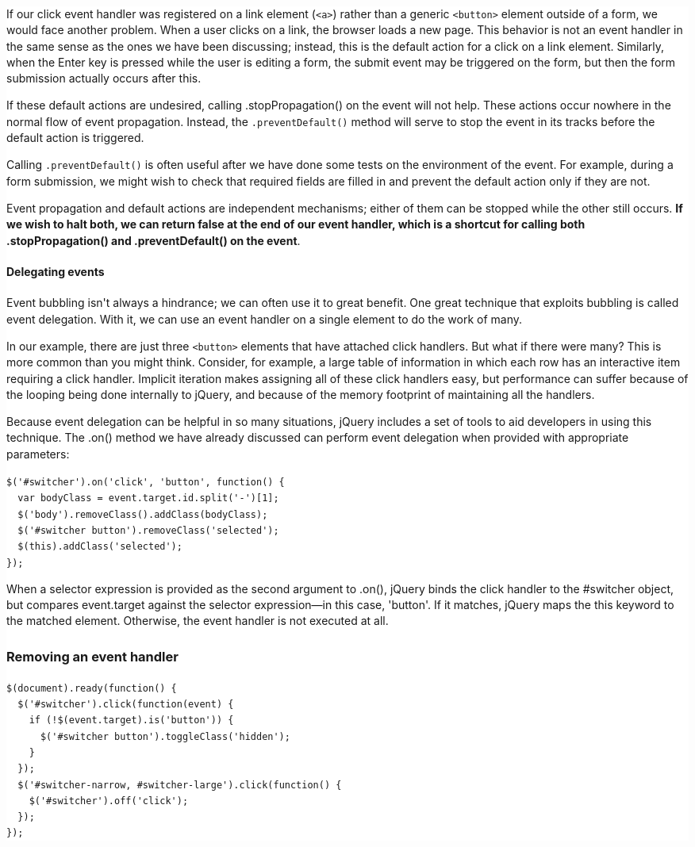 If our click event handler was registered on a link element (`<a>`) rather than a generic `<button>` element outside of a form, we would face another problem. When a user clicks on a link, the browser loads a new page. This behavior is not an event handler in the same sense as the ones we have been discussing; instead, this is the default action for a click on a link element. Similarly, when the Enter key is pressed while the user is editing a form, the submit event may be triggered on the form, but then the form submission actually occurs after this.

If these default actions are undesired, calling .stopPropagation() on the event will not help. These actions occur nowhere in the normal flow of event propagation. Instead, the `.preventDefault()` method will serve to stop the event in its tracks before the default action is triggered.

Calling `.preventDefault()` is often useful after we have done some tests on the environment of the event. For example, during a form submission, we might wish to check that required fields are filled in and prevent the default action only if they are not.

Event propagation and default actions are independent mechanisms; either of them can be stopped while the other still occurs. __If we wish to halt both, we can return false at the end of our event handler, which is a shortcut for calling both .stopPropagation() and .preventDefault() on the event__.

#### Delegating events

Event bubbling isn't always a hindrance; we can often use it to great benefit. One great technique that exploits bubbling is called event delegation. With it, we can use an event handler on a single element to do the work of many.

In our example, there are just three `<button>` elements that have attached click handlers. But what if there were many? This is more common than you might think. Consider, for example, a large table of information in which each row has an interactive item requiring a click handler. Implicit iteration makes assigning all of these click handlers easy, but performance can suffer because of the looping being done internally to jQuery, and because of the memory footprint of maintaining all the handlers.

Because event delegation can be helpful in so many situations, jQuery includes a set of tools to aid developers in using this technique. The .on() method we have already discussed can perform event delegation when provided with appropriate parameters:

	$('#switcher').on('click', 'button', function() {
	  var bodyClass = event.target.id.split('-')[1];
	  $('body').removeClass().addClass(bodyClass);
	  $('#switcher button').removeClass('selected');
	  $(this).addClass('selected');
	});

When a selector expression is provided as the second argument to .on(), jQuery binds the click handler to the #switcher object, but compares event.target against the selector expression—in this case, 'button'. If it matches, jQuery maps the this keyword to the matched element. Otherwise, the event handler is not executed at all.

### Removing an event handler

	$(document).ready(function() {
	  $('#switcher').click(function(event) {
	    if (!$(event.target).is('button')) {
	      $('#switcher button').toggleClass('hidden');
	    }
	  });
	  $('#switcher-narrow, #switcher-large').click(function() {
	    $('#switcher').off('click');
	  });
	});

